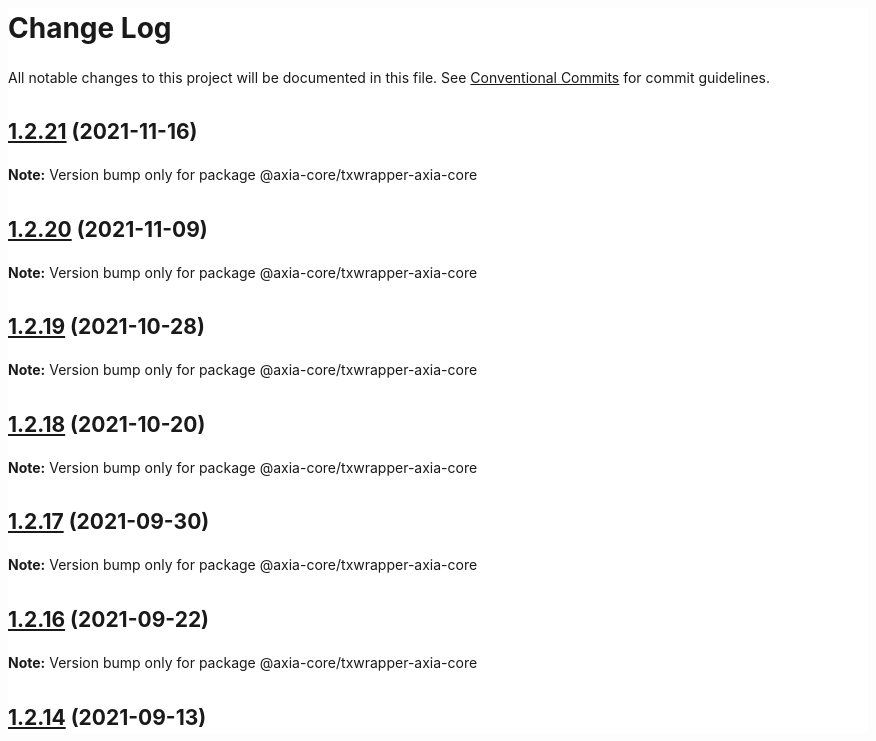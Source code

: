 # Change Log

All notable changes to this project will be documented in this file.
See [Conventional Commits](https://conventionalcommits.org) for commit guidelines.

## [1.2.21](https://github.com/axia-core/txwrapper-core/compare/v1.2.20...v1.2.21) (2021-11-16)

**Note:** Version bump only for package @axia-core/txwrapper-axia-core





## [1.2.20](https://github.com/axia-core/txwrapper-core/compare/v1.2.19...v1.2.20) (2021-11-09)

**Note:** Version bump only for package @axia-core/txwrapper-axia-core





## [1.2.19](https://github.com/axia-core/txwrapper-core/compare/v1.2.18...v1.2.19) (2021-10-28)

**Note:** Version bump only for package @axia-core/txwrapper-axia-core





## [1.2.18](https://github.com/axia-core/txwrapper-core/compare/v1.2.17...v1.2.18) (2021-10-20)

**Note:** Version bump only for package @axia-core/txwrapper-axia-core





## [1.2.17](https://github.com/axia-core/txwrapper-core/compare/v1.2.16...v1.2.17) (2021-09-30)

**Note:** Version bump only for package @axia-core/txwrapper-axia-core





## [1.2.16](https://github.com/axia-core/txwrapper-core/compare/v1.2.15...v1.2.16) (2021-09-22)

**Note:** Version bump only for package @axia-core/txwrapper-axia-core





## [1.2.14](https://github.com/axia-core/txwrapper-core/compare/v1.2.13...v1.2.14) (2021-09-13)
